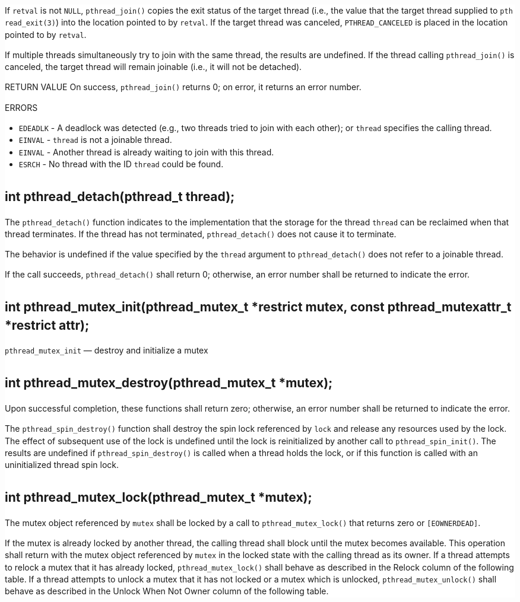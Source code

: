 If `retval` is not `NULL`, `pthread_join()` copies the exit status of the target thread (i.e., the value that the target thread supplied to `pthread_exit(3)`) into the location pointed to by `retval`. If the target thread was canceled, `PTHREAD_CANCELED` is placed in the location pointed to by `retval`.

If multiple threads simultaneously try to join with the same thread, the results are undefined. If the thread calling `pthread_join()` is canceled, the target thread will remain joinable (i.e., it will not be detached).

RETURN VALUE
On success, `pthread_join()` returns 0; on error, it returns an error number.

ERRORS
- `EDEADLK` - A deadlock was detected (e.g., two threads tried to join with each other); or `thread` specifies the calling thread.
- `EINVAL` - `thread` is not a joinable thread.
- `EINVAL` - Another thread is already waiting to join with this thread.
- `ESRCH` - No thread with the ID `thread` could be found.

## int pthread_detach(pthread_t thread);

The `pthread_detach()` function indicates to the implementation that the storage for the thread `thread` can be reclaimed when that thread terminates. If the thread has not terminated, `pthread_detach()` does not cause it to terminate.

The behavior is undefined if the value specified by the `thread` argument to `pthread_detach()` does not refer to a joinable thread.

If the call succeeds, `pthread_detach()` shall return 0; otherwise, an error number shall be returned to indicate the error.

## int pthread_mutex_init(pthread_mutex_t *restrict mutex, const pthread_mutexattr_t *restrict attr);

`pthread_mutex_init` — destroy and initialize a mutex

## int pthread_mutex_destroy(pthread_mutex_t *mutex);

Upon successful completion, these functions shall return zero; otherwise, an error number shall be returned to indicate the error.

The `pthread_spin_destroy()` function shall destroy the spin lock referenced by `lock` and release any resources used by the lock. The effect of subsequent use of the lock is undefined until the lock is reinitialized by another call to `pthread_spin_init()`. The results are undefined if `pthread_spin_destroy()` is called when a thread holds the lock, or if this function is called with an uninitialized thread spin lock.

## int pthread_mutex_lock(pthread_mutex_t *mutex);

The mutex object referenced by `mutex` shall be locked by a call to `pthread_mutex_lock()` that returns zero or `[EOWNERDEAD]`. 

If the mutex is already locked by another thread, the calling thread shall block until the mutex becomes available. This operation shall return with the mutex object referenced by `mutex` in the locked state with the calling thread as its owner. If a thread attempts to relock a mutex that it has already locked, `pthread_mutex_lock()` shall behave as described in the Relock column of the following table. If a thread attempts to unlock a mutex that it has not locked or a mutex which is unlocked, `pthread_mutex_unlock()` shall behave as described in the Unlock When Not Owner column of the following table.
